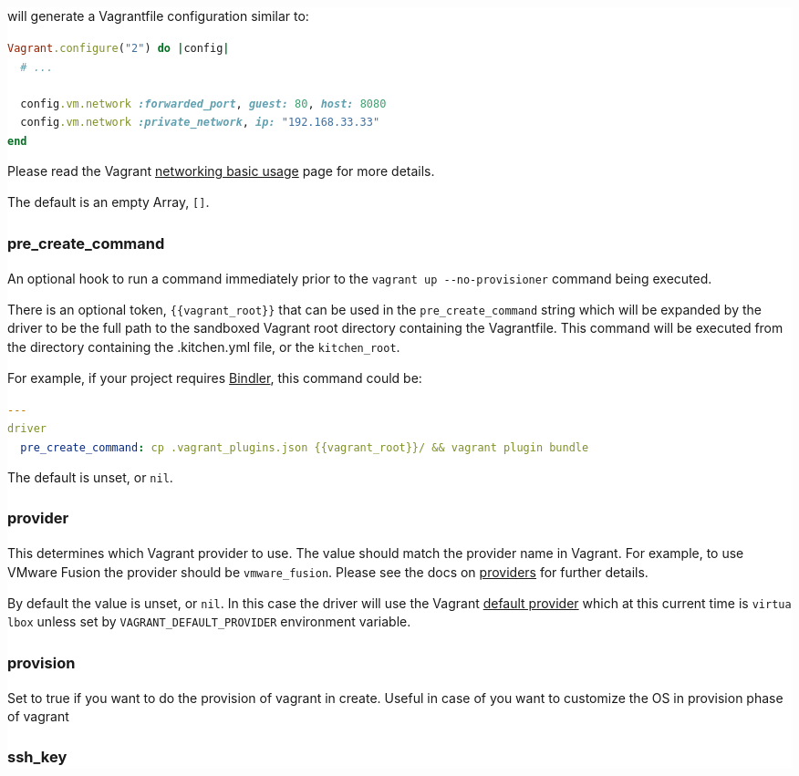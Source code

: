 will generate a Vagrantfile configuration similar to:

```ruby
Vagrant.configure("2") do |config|
  # ...

  config.vm.network :forwarded_port, guest: 80, host: 8080
  config.vm.network :private_network, ip: "192.168.33.33"
end
```

Please read the Vagrant [networking basic usage][vagrant_networking] page for
more details.

The default is an empty Array, `[]`.

### <a name="config-pre-create-command"></a> pre\_create\_command

An optional hook to run a command immediately prior to the
`vagrant up --no-provisioner` command being executed.

There is an optional token, `{{vagrant_root}}` that can be used in the
`pre_create_command` string which will be expanded by the driver to be the full
path to the sandboxed Vagrant root directory containing the Vagrantfile. This
command will be executed from the directory containing the .kitchen.yml file,
or the `kitchen_root`.

For example, if your project requires
[Bindler](https://github.com/fgrehm/bindler), this command could be:

```yaml
---
driver
  pre_create_command: cp .vagrant_plugins.json {{vagrant_root}}/ && vagrant plugin bundle
```

The default is unset, or `nil`.

### <a name="config-provider"></a> provider

This determines which Vagrant provider to use. The value should match
the provider name in Vagrant. For example, to use VMware Fusion the provider
should be `vmware_fusion`. Please see the docs on [providers][vagrant_providers]
for further details.

By default the value is unset, or `nil`. In this case the driver will use the
Vagrant [default provider][vagrant_default_provider] which at this current time
is `virtualbox` unless set by `VAGRANT_DEFAULT_PROVIDER` environment variable.

### <a name="provision"></a> provision

Set to true if you want to do the provision of vagrant in create.
Useful in case of you want to customize the OS in provision phase of vagrant

### <a name="config-ssh-key"></a> ssh\_key


[author]:           https://github.com/opscode
[issues]:           https://github.com/opscode/kitchen-vagrant/issues
[license]:          https://github.com/opscode/kitchen-vagrant/blob/master/LICENSE
[repo]:             https://github.com/opscode/kitchen-vagrant
[driver_usage]:     http://kitchen.ci/docs/getting-started/adding-platform
[bento]:                    https://github.com/chef/bento
[vagrant_dl]:               http://www.vagrantup.com/downloads.html
[vagrant_machine_settings]: http://docs.vagrantup.com/v2/vagrantfile/machine_settings.html
[vagrant_networking]:       http://docs.vagrantup.com/v2/networking/basic_usage.html
[virtualbox_dl]:            https://www.virtualbox.org/wiki/Downloads
[vagrantfile]:              http://docs.vagrantup.com/v2/vagrantfile/index.html
[vagrant_default_provider]: http://docs.vagrantup.com/v2/providers/default.html
[vagrant_config_vbox]:      http://docs.vagrantup.com/v2/virtualbox/configuration.html
[vagrant_config_vmware]:    http://docs.vagrantup.com/v2/vmware/configuration.html
[vagrant_providers]:        http://docs.vagrantup.com/v2/providers/index.html
[vagrant_versioning]:       https://docs.vagrantup.com/v2/boxes/versioning.html
[vagrant_winrm]:            https://github.com/criteo/vagrant-winrm
[vagrant_wrapper]:          https://github.com/org-binbab/gem-vagrant-wrapper
[vagrant_wrapper_background]: https://github.com/org-binbab/gem-vagrant-wrapper#background---aka-the-vagrant-gem-enigma
[vmware_plugin]:            http://www.vagrantup.com/vmware
[fusion_dl]:                http://www.vmware.com/products/fusion/overview.html
[workstation_dl]:           http://www.vmware.com/products/workstation/